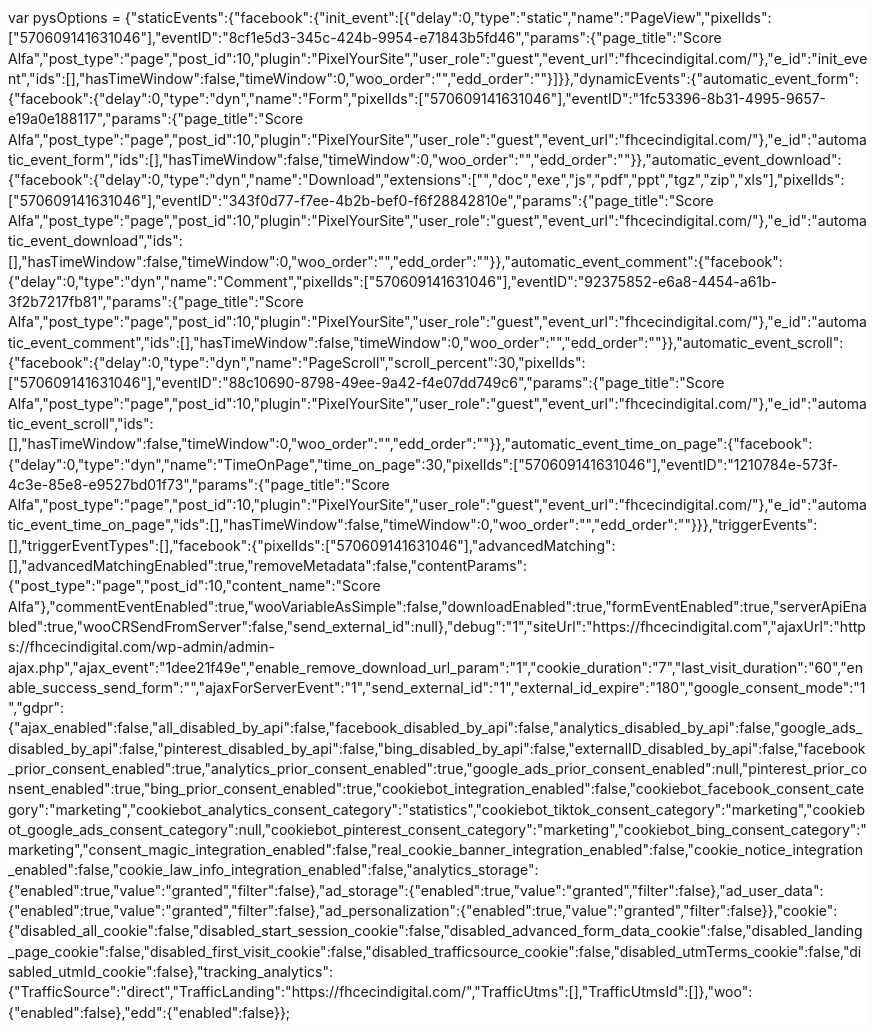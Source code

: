 var pysOptions = {"staticEvents":{"facebook":{"init_event":[{"delay":0,"type":"static","name":"PageView","pixelIds":["570609141631046"],"eventID":"8cf1e5d3-345c-424b-9954-e71843b5fd46","params":{"page_title":"Score Alfa","post_type":"page","post_id":10,"plugin":"PixelYourSite","user_role":"guest","event_url":"fhcecindigital.com\/"},"e_id":"init_event","ids":[],"hasTimeWindow":false,"timeWindow":0,"woo_order":"","edd_order":""}]}},"dynamicEvents":{"automatic_event_form":{"facebook":{"delay":0,"type":"dyn","name":"Form","pixelIds":["570609141631046"],"eventID":"1fc53396-8b31-4995-9657-e19a0e188117","params":{"page_title":"Score Alfa","post_type":"page","post_id":10,"plugin":"PixelYourSite","user_role":"guest","event_url":"fhcecindigital.com\/"},"e_id":"automatic_event_form","ids":[],"hasTimeWindow":false,"timeWindow":0,"woo_order":"","edd_order":""}},"automatic_event_download":{"facebook":{"delay":0,"type":"dyn","name":"Download","extensions":["","doc","exe","js","pdf","ppt","tgz","zip","xls"],"pixelIds":["570609141631046"],"eventID":"343f0d77-f7ee-4b2b-bef0-f6f28842810e","params":{"page_title":"Score Alfa","post_type":"page","post_id":10,"plugin":"PixelYourSite","user_role":"guest","event_url":"fhcecindigital.com\/"},"e_id":"automatic_event_download","ids":[],"hasTimeWindow":false,"timeWindow":0,"woo_order":"","edd_order":""}},"automatic_event_comment":{"facebook":{"delay":0,"type":"dyn","name":"Comment","pixelIds":["570609141631046"],"eventID":"92375852-e6a8-4454-a61b-3f2b7217fb81","params":{"page_title":"Score Alfa","post_type":"page","post_id":10,"plugin":"PixelYourSite","user_role":"guest","event_url":"fhcecindigital.com\/"},"e_id":"automatic_event_comment","ids":[],"hasTimeWindow":false,"timeWindow":0,"woo_order":"","edd_order":""}},"automatic_event_scroll":{"facebook":{"delay":0,"type":"dyn","name":"PageScroll","scroll_percent":30,"pixelIds":["570609141631046"],"eventID":"88c10690-8798-49ee-9a42-f4e07dd749c6","params":{"page_title":"Score Alfa","post_type":"page","post_id":10,"plugin":"PixelYourSite","user_role":"guest","event_url":"fhcecindigital.com\/"},"e_id":"automatic_event_scroll","ids":[],"hasTimeWindow":false,"timeWindow":0,"woo_order":"","edd_order":""}},"automatic_event_time_on_page":{"facebook":{"delay":0,"type":"dyn","name":"TimeOnPage","time_on_page":30,"pixelIds":["570609141631046"],"eventID":"1210784e-573f-4c3e-85e8-e9527bd01f73","params":{"page_title":"Score Alfa","post_type":"page","post_id":10,"plugin":"PixelYourSite","user_role":"guest","event_url":"fhcecindigital.com\/"},"e_id":"automatic_event_time_on_page","ids":[],"hasTimeWindow":false,"timeWindow":0,"woo_order":"","edd_order":""}}},"triggerEvents":[],"triggerEventTypes":[],"facebook":{"pixelIds":["570609141631046"],"advancedMatching":[],"advancedMatchingEnabled":true,"removeMetadata":false,"contentParams":{"post_type":"page","post_id":10,"content_name":"Score Alfa"},"commentEventEnabled":true,"wooVariableAsSimple":false,"downloadEnabled":true,"formEventEnabled":true,"serverApiEnabled":true,"wooCRSendFromServer":false,"send_external_id":null},"debug":"1","siteUrl":"https:\/\/fhcecindigital.com","ajaxUrl":"https:\/\/fhcecindigital.com\/wp-admin\/admin-ajax.php","ajax_event":"1dee21f49e","enable_remove_download_url_param":"1","cookie_duration":"7","last_visit_duration":"60","enable_success_send_form":"","ajaxForServerEvent":"1","send_external_id":"1","external_id_expire":"180","google_consent_mode":"1","gdpr":{"ajax_enabled":false,"all_disabled_by_api":false,"facebook_disabled_by_api":false,"analytics_disabled_by_api":false,"google_ads_disabled_by_api":false,"pinterest_disabled_by_api":false,"bing_disabled_by_api":false,"externalID_disabled_by_api":false,"facebook_prior_consent_enabled":true,"analytics_prior_consent_enabled":true,"google_ads_prior_consent_enabled":null,"pinterest_prior_consent_enabled":true,"bing_prior_consent_enabled":true,"cookiebot_integration_enabled":false,"cookiebot_facebook_consent_category":"marketing","cookiebot_analytics_consent_category":"statistics","cookiebot_tiktok_consent_category":"marketing","cookiebot_google_ads_consent_category":null,"cookiebot_pinterest_consent_category":"marketing","cookiebot_bing_consent_category":"marketing","consent_magic_integration_enabled":false,"real_cookie_banner_integration_enabled":false,"cookie_notice_integration_enabled":false,"cookie_law_info_integration_enabled":false,"analytics_storage":{"enabled":true,"value":"granted","filter":false},"ad_storage":{"enabled":true,"value":"granted","filter":false},"ad_user_data":{"enabled":true,"value":"granted","filter":false},"ad_personalization":{"enabled":true,"value":"granted","filter":false}},"cookie":{"disabled_all_cookie":false,"disabled_start_session_cookie":false,"disabled_advanced_form_data_cookie":false,"disabled_landing_page_cookie":false,"disabled_first_visit_cookie":false,"disabled_trafficsource_cookie":false,"disabled_utmTerms_cookie":false,"disabled_utmId_cookie":false},"tracking_analytics":{"TrafficSource":"direct","TrafficLanding":"https:\/\/fhcecindigital.com\/","TrafficUtms":[],"TrafficUtmsId":[]},"woo":{"enabled":false},"edd":{"enabled":false}};
</script>
<script src="https://fhcecindigital.com/wp-content/plugins/pixelyoursite/dist/scripts/public.bundle.js?ver=9.5.0.1" id="pys-js"></script>
<link rel="https://api.w.org/" href="https://fhcecindigital.com/wp-json/"><link rel="alternate" type="application/json" href="https://fhcecindigital.com/wp-json/wp/v2/pages/10"><link rel="EditURI" type="application/rsd+xml" title="RSD" href="https://fhcecindigital.com/xmlrpc.php?rsd">
<meta name="generator" content="WordPress 6.4.3">
<link rel="canonical" href="https://fhcecindigital.com/">
<link rel="shortlink" href="https://fhcecindigital.com/">
<link rel="alternate" type="application/json+oembed" href="https://fhcecindigital.com/wp-json/oembed/1.0/embed?url=https%3A%2F%2Ffhcecindigital.com%2F">